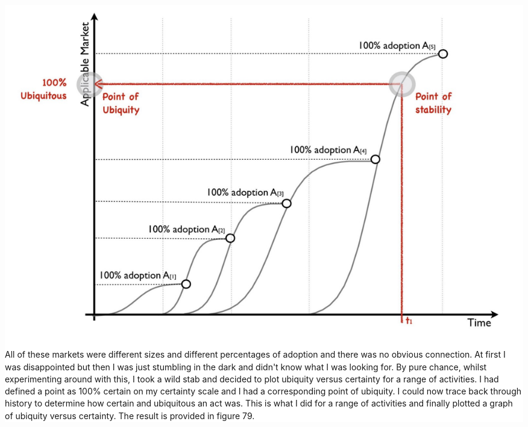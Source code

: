 ![Figure 78 — The point of ubiquity](images/figure-78.jpeg)

All of these markets were different sizes and different percentages of adoption and there was no obvious connection. At first I was disappointed but then I was just stumbling in the dark and didn't know what I was looking for. By pure chance, whilst experimenting around with this, I took a wild stab and decided to plot ubiquity versus certainty for a range of activities. I had defined a point as 100% certain on my certainty scale and I had a corresponding point of ubiquity. I could now trace back through history to determine how certain and ubiquitous an act was. This is what I did for a range of activities and finally plotted a graph of ubiquity versus certainty. The result is provided in figure 79.
